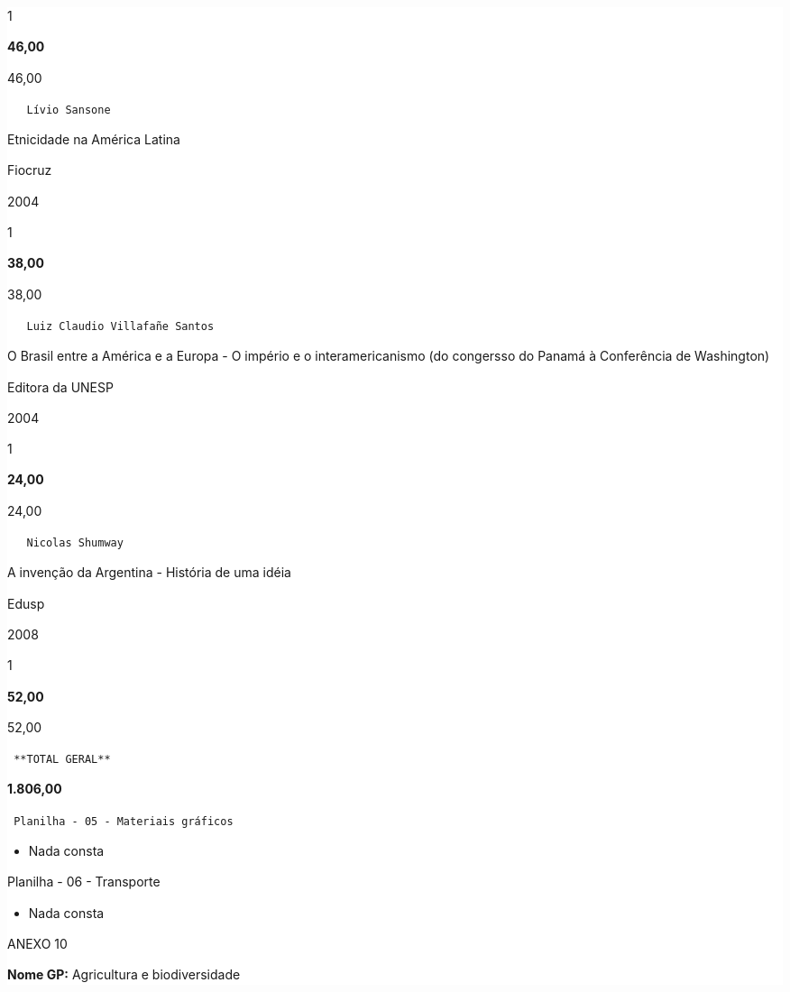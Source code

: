    1

   **46,00**

   46,00

       Lívio Sansone

   Etnicidade na América Latina

   Fiocruz

   2004

   1

   **38,00**

   38,00

       Luiz Claudio Villafañe Santos

   O Brasil entre a América e a Europa - O império e o interamericanismo (do congersso do Panamá à Conferência de Washington)

   Editora da UNESP

   2004

   1

   **24,00**

   24,00

       Nicolas Shumway

   A invenção da Argentina - História de uma idéia

   Edusp

   2008

   1

   **52,00**

   52,00

     **TOTAL GERAL**

   **1.806,00**

     Planilha - 05 - Materiais gráficos

 - Nada consta

 Planilha - 06 - Transporte

 - Nada consta

 ANEXO 10

 **Nome GP:** Agricultura e biodiversidade

